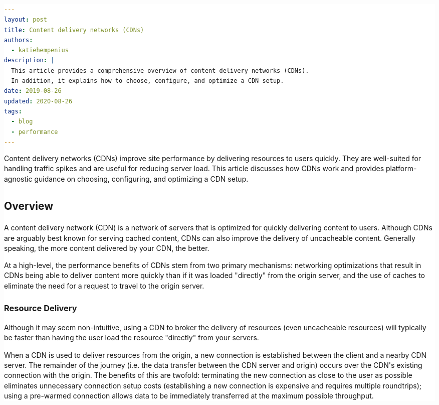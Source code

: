 ```yaml
---
layout: post
title: Content delivery networks (CDNs)
authors:
  - katiehempenius
description: |
  This article provides a comprehensive overview of content delivery networks (CDNs). 
  In addition, it explains how to choose, configure, and optimize a CDN setup.
date: 2019-08-26
updated: 2020-08-26
tags:
  - blog
  - performance
---
```


Content delivery networks (CDNs) improve site performance by delivering resources to users quickly. They are well-suited for handling traffic spikes and are useful for reducing server load. This article discusses how CDNs work and provides platform-agnostic guidance on choosing, configuring, and optimizing a CDN setup.

## Overview

A content delivery network (CDN) is a network of servers that is optimized for quickly delivering content to users. Although CDNs are arguably best known for serving cached content, CDNs can also improve the delivery of uncacheable content. Generally speaking, the more content delivered by your CDN, the better.

At a high-level, the performance benefits of CDNs stem from two primary mechanisms: networking optimizations that result in CDNs being able to deliver content more quickly than if it was loaded "directly" from the origin server, and the use of caches to eliminate the need for a request to travel to the origin server.


### Resource Delivery

Although it may seem non-intuitive, using a CDN to broker the delivery of resources (even uncacheable resources) will typically be faster than having the user load the resource "directly" from your servers.

When a CDN is used to deliver resources from the origin, a new connection is established between the client and a nearby CDN server. The remainder of the journey (i.e. the data transfer between the CDN server and origin) occurs over the CDN's existing connection with the origin. The benefits of this are twofold: terminating the new connection as close to the user as possible eliminates unnecessary connection setup costs (establishing a new connection is expensive and requires multiple roundtrips); using a pre-warmed connection allows data to be immediately transferred at the maximum possible throughput.

<figure class="w-figure">